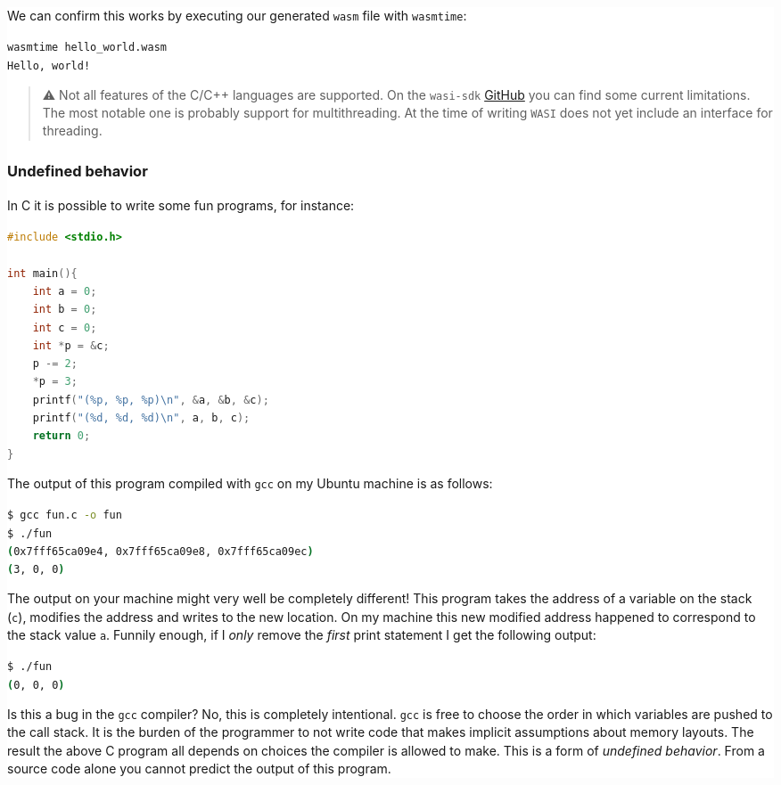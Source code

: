 
We can confirm this works by executing our generated `wasm` file with `wasmtime`:

```bash
wasmtime hello_world.wasm 
Hello, world!
```

> :warning: Not all features of the C/C++ languages are supported. On the `wasi-sdk` [GitHub](https://github.com/WebAssembly/wasi-sdk) you can find some current limitations. The most notable one is probably support for multithreading. At the time of writing `WASI` does not yet include an interface for threading.

### Undefined behavior

In C it is possible to write some fun programs, for instance:

```c
#include <stdio.h>

int main(){
    int a = 0;
    int b = 0;
    int c = 0;
    int *p = &c;
    p -= 2;
    *p = 3;
    printf("(%p, %p, %p)\n", &a, &b, &c);
    printf("(%d, %d, %d)\n", a, b, c);
    return 0;
}
```
The output of this program compiled with `gcc` on my Ubuntu machine is as follows:
```bash
$ gcc fun.c -o fun
$ ./fun
(0x7fff65ca09e4, 0x7fff65ca09e8, 0x7fff65ca09ec)
(3, 0, 0)
```
The output on your machine might very well be completely different!
This program takes the address of a variable on the stack (`c`), modifies the address and writes to the new location.
On my machine this new modified address happened to correspond to the stack value `a`.
Funnily enough, if I *only* remove the *first* print statement I get the following output:

```bash
$ ./fun
(0, 0, 0)
```

Is this a bug in the `gcc` compiler?
No, this is completely intentional.
`gcc` is free to choose the order in which variables are pushed to the call stack.
It is the burden of the programmer to not write code that makes implicit assumptions about memory layouts.
The result the above C program all depends on choices the compiler is allowed to make.
This is a form of *undefined behavior*.
From a source code alone you cannot predict the output of this program.
